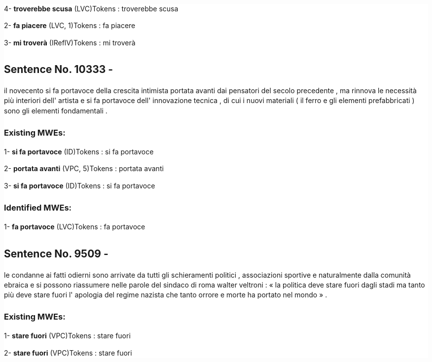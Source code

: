 4- **troverebbe scusa** (LVC)Tokens : 
troverebbe
scusa

2- **fa piacere** (LVC, 1)Tokens : 
fa
piacere

3- **mi troverà** (IReflV)Tokens : 
mi
troverà

## Sentence No. 10333 - 
il novecento si fa portavoce della crescita intimista portata avanti dai pensatori del secolo precedente , ma rinnova le necessità più interiori dell' artista e si fa portavoce dell' innovazione tecnica , di cui i nuovi materiali ( il ferro e gli elementi prefabbricati ) sono gli elementi fondamentali . 
### Existing MWEs: 
1- **si fa portavoce** (ID)Tokens : 
si
fa
portavoce

2- **portata avanti** (VPC, 5)Tokens : 
portata
avanti

3- **si fa portavoce** (ID)Tokens : 
si
fa
portavoce

### Identified MWEs: 
1- **fa portavoce** (LVC)Tokens : 
fa
portavoce

## Sentence No. 9509 - 
le condanne ai fatti odierni sono arrivate da tutti gli schieramenti politici , associazioni sportive e naturalmente dalla comunità ebraica e si possono riassumere nelle parole del sindaco di roma walter veltroni : « la politica deve stare fuori dagli stadi ma tanto più deve stare fuori l' apologia del regime nazista che tanto orrore e morte ha portato nel mondo » . 
### Existing MWEs: 
1- **stare fuori** (VPC)Tokens : 
stare
fuori

2- **stare fuori** (VPC)Tokens : 
stare
fuori
